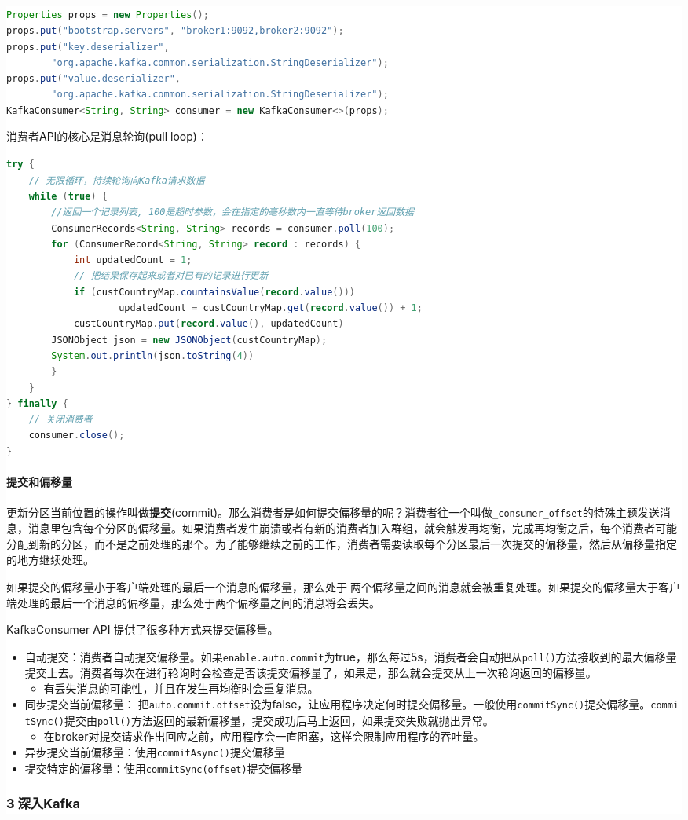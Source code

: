 ```java
Properties props = new Properties(); 
props.put("bootstrap.servers", "broker1:9092,broker2:9092");
props.put("key.deserializer", 
        "org.apache.kafka.common.serialization.StringDeserializer"); 
props.put("value.deserializer",
        "org.apache.kafka.common.serialization.StringDeserializer");
KafkaConsumer<String, String> consumer = new KafkaConsumer<>(props);
```


消费者API的核心是消息轮询(pull loop)：

```java
try {
    // 无限循环，持续轮询向Kafka请求数据
    while (true) { 
        //返回⼀个记录列表, 100是超时参数，会在指定的毫秒数内⼀直等待broker返回数据
        ConsumerRecords<String, String> records = consumer.poll(100);  
        for (ConsumerRecord<String, String> record : records) { 
            int updatedCount = 1; 
            // 把结果保存起来或者对已有的记录进⾏更新
            if (custCountryMap.countainsValue(record.value())) 
                    updatedCount = custCountryMap.get(record.value()) + 1; 
            custCountryMap.put(record.value(), updatedCount)
        JSONObject json = new JSONObject(custCountryMap); 
        System.out.println(json.toString(4))
        }
    } 
} finally {
    // 关闭消费者
    consumer.close(); 
}
```

#### 提交和偏移量

更新分区当前位置的操作叫做**提交**(commit)。那么消费者是如何提交偏移量的呢？消费者往一个叫做`_consumer_offset`的特殊主题发送消息，消息里包含每个分区的偏移量。如果消费者发⽣崩溃或者有新的消费者加⼊群组，就会触发再均衡，完成再均衡之后，每个消费者可能分配到新的分区，⽽不是之前处理的那个。为了能够继续之前的⼯作，消费者需要读取每个分区最后⼀次提交的偏移量，然后从偏移量指定的地⽅继续处理。

如果提交的偏移量⼩于客户端处理的最后⼀个消息的偏移量，那么处于 两个偏移量之间的消息就会被重复处理。如果提交的偏移量⼤于客户端处理的最后⼀个消息的偏移量，那么处于两个偏移量之间的消息将会丢失。

KafkaConsumer API 提供了很多种⽅式来提交偏移量。

* 自动提交：消费者自动提交偏移量。如果`enable.auto.commit`为true，那么每过5s，消费者会自动把从`poll()`方法接收到的最大偏移量提交上去。消费者每次在进⾏轮询时会检查是否该提交偏移量了，如果是，那么就会提交从上⼀次轮询返回的偏移量。
    * 有丢失消息的可能性，并且在发⽣再均衡时会重复消息。 
* 同步提交当前偏移量： 把`auto.commit.offset`设为false，让应⽤程序决定何时提交偏移量。一般使⽤`commitSync()`提交偏移量。`commitSync()`提交由`poll()`⽅法返回的最新偏移量，提交成功后马上返回，如果提交失败就抛出异常。
    * 在broker对提交请求作出回应之前，应⽤程序会⼀直阻塞，这样会限制应⽤程序的吞吐量。 
* 异步提交当前偏移量：使用`commitAsync()`提交偏移量
* 提交特定的偏移量：使用`commitSync(offset)`提交偏移量

### 3 深入Kafka

